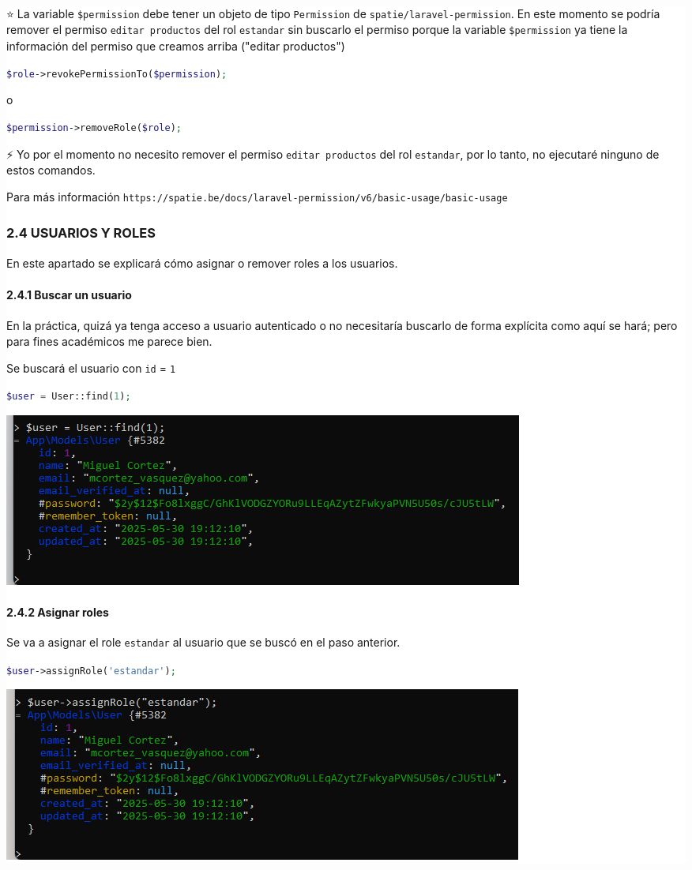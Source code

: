 :star: La variable `$permission` debe tener un objeto de tipo `Permission` de `spatie/laravel-permission`. En este momento se podría remover el permiso `editar productos` del rol `estandar` sin buscarlo el permiso porque la variable `$permission` ya tiene la información del permiso que creamos arriba ("editar productos")  

```php
$role->revokePermissionTo($permission);
```
o

```php
$permission->removeRole($role);
```

:zap: Yo por el momento no necesito remover el permiso `editar productos` del rol `estandar`, por lo tanto, no ejecutaré ninguno de estos comandos.  

Para más información `https://spatie.be/docs/laravel-permission/v6/basic-usage/basic-usage`  

### 2.4 USUARIOS Y ROLES

En este apartado se explicará cómo asignar o remover roles a los usuarios.

#### 2.4.1 Buscar un usuario

En la práctica, quizá ya tenga acceso a usuario autenticado o no necesitaría buscarlo de forma explícita como aquí se hará; pero para fines académicos me parece bien.  

Se buscará el usuario con `id` = `1`  

```php
$user = User::find(1);
```

![image](./img/user_find_1.png)  

#### 2.4.2 Asignar roles

Se va a asignar el role `estandar` al usuario que se buscó en el paso anterior.  

```php
$user->assignRole('estandar');
```

![image](./img/assing_role_estandar.png)  

